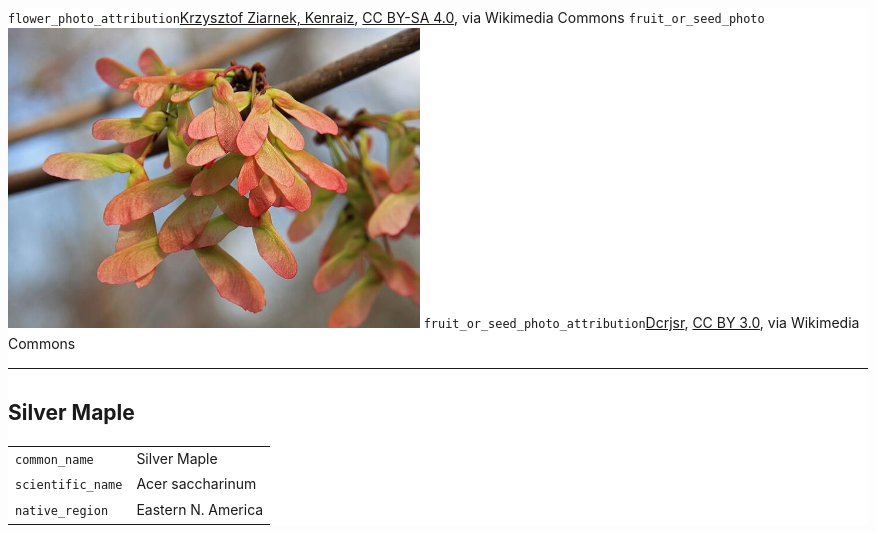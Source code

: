 <tr><td><code>flower_photo_attribution</code></td><td><a href="https://commons.wikimedia.org/wiki/File:Acer_rubrum_kz3.JPG">Krzysztof Ziarnek, Kenraiz</a>, <a href="https://creativecommons.org/licenses/by-sa/4.0">CC BY-SA 4.0</a>, via Wikimedia Commons</td></tr>
<tr><td><code>fruit_or_seed_photo</code></td><td><img height="300" src="media/800px-Acer_rubrum_seed_keys.jpg"></td></tr>
<tr><td><code>fruit_or_seed_photo_attribution</code></td><td><a href="https://commons.wikimedia.org/wiki/File:Acer_rubrum_seed_keys.jpg">Dcrjsr</a>, <a href="https://creativecommons.org/licenses/by/3.0">CC BY 3.0</a>, via Wikimedia Commons</td></tr></table>

<hr>

<h2>Silver Maple</h2><table>
<tr><td><code>common_name</code></td><td>Silver Maple</td></tr>
<tr><td><code>scientific_name</code></td><td>Acer saccharinum</td></tr>
<tr><td><code>native_region</code></td><td>Eastern N. America</td></tr>